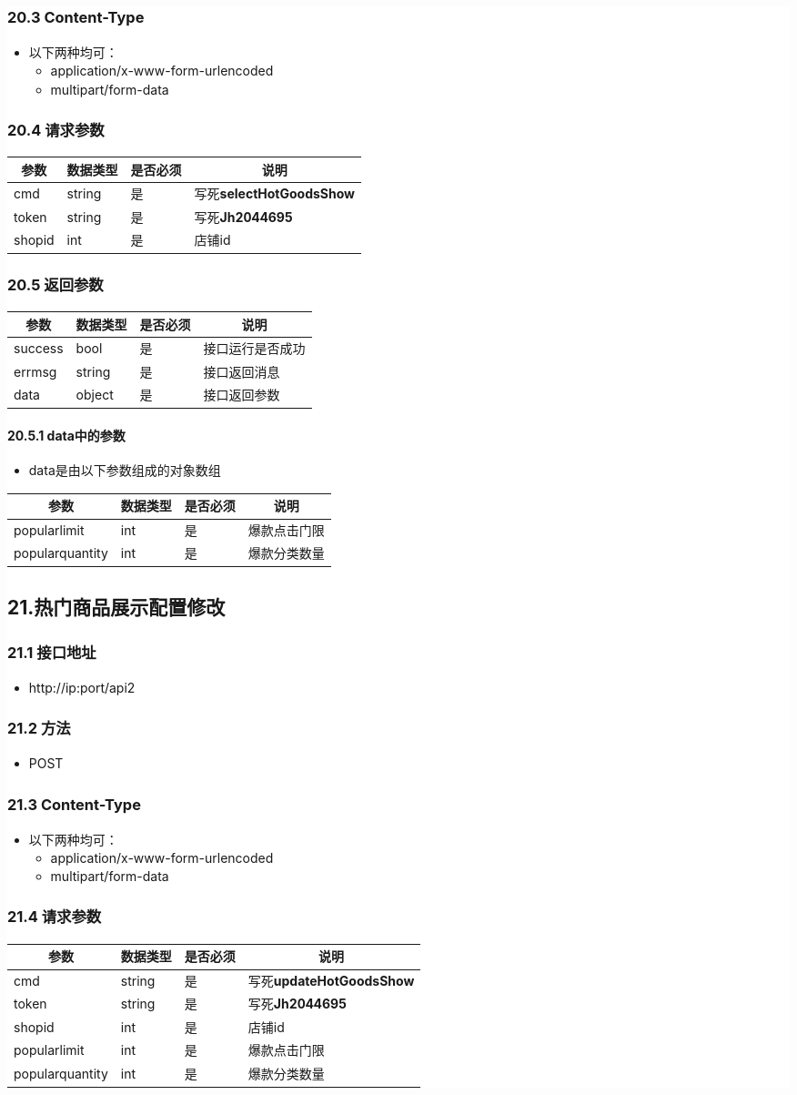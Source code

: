 ### 20.3 Content-Type
* 以下两种均可：
    * application/x-www-form-urlencoded
    * multipart/form-data

### 20.4 请求参数

| 参数 | 数据类型 | 是否必须 | 说明 |
| --- | ---------| ---------| ---- |
| cmd | string | 是 | 写死**selectHotGoodsShow** |
| token | string | 是 | 写死**Jh2044695** |
| shopid | int | 是 | 店铺id |

### 20.5 返回参数

| 参数 | 数据类型 | 是否必须 | 说明 |
| --- | -------- | ---------| ---- |
| success | bool | 是 | 接口运行是否成功 |
| errmsg | string | 是 | 接口返回消息 |
| data | object | 是 | 接口返回参数 |

#### 20.5.1 data中的参数
* data是由以下参数组成的对象数组

| 参数 | 数据类型 | 是否必须 | 说明 |
| --- | -------- | ---------| ---- |
| popularlimit | int | 是 | 爆款点击门限 |
| popularquantity | int | 是 | 爆款分类数量 |

## 21.热门商品展示配置修改

### 21.1 接口地址
* http://ip:port/api2

### 21.2 方法
* POST

### 21.3 Content-Type
* 以下两种均可：
    * application/x-www-form-urlencoded
    * multipart/form-data

### 21.4 请求参数

| 参数 | 数据类型 | 是否必须 | 说明 |
| --- | ---------| ---------| ---- |
| cmd | string | 是 | 写死**updateHotGoodsShow** |
| token | string | 是 | 写死**Jh2044695** |
| shopid | int | 是 | 店铺id |
| popularlimit | int | 是 | 爆款点击门限 |
| popularquantity | int | 是 | 爆款分类数量 |
